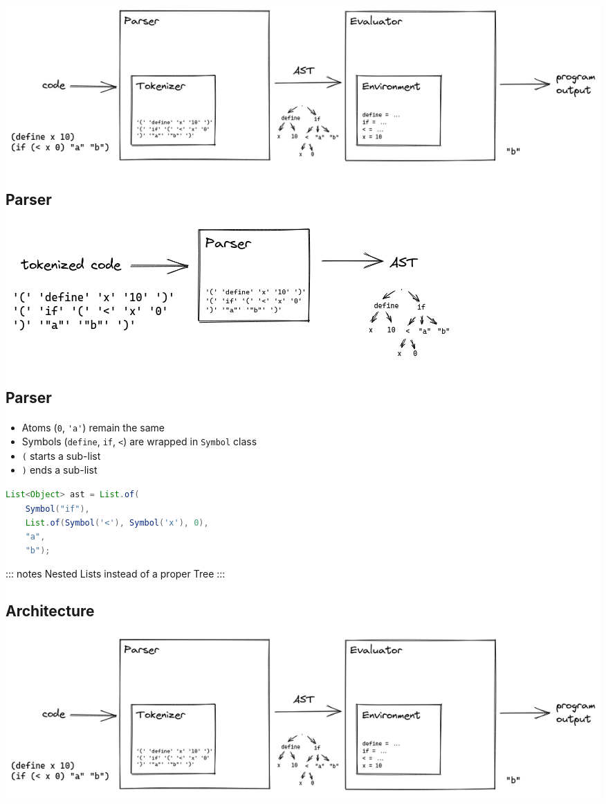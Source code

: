 ![](../images/architecture-2.png)

## Parser

![](../images/parser.png)

## Parser

- Atoms (`0`, `'a'`) remain the same
- Symbols (`define`, `if`, `<`) are wrapped in `Symbol` class
- `(` starts a sub-list
- `)` ends a sub-list

```java
List<Object> ast = List.of(
    Symbol("if"),
    List.of(Symbol('<'), Symbol('x'), 0),
    "a",
    "b");
```

::: notes
Nested Lists instead of a proper Tree
:::

## Architecture

![](../images/architecture-2.png)
